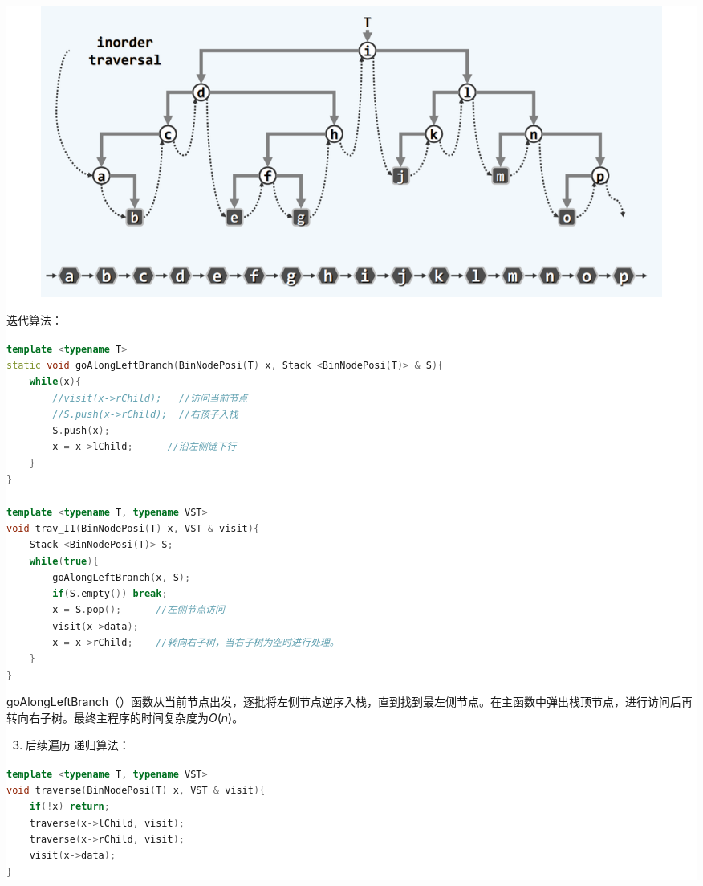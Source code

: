 <center>
<img src="https://github.com/niuyuanyuanna/BlogImages/raw/master/dataStructure/99511231.jpg" width=90%/>
</center>

迭代算法：
```c++
template <typename T>
static void goAlongLeftBranch(BinNodePosi(T) x, Stack <BinNodePosi(T)> & S){
    while(x){
        //visit(x->rChild);   //访问当前节点
        //S.push(x->rChild);  //右孩子入栈
        S.push(x);
        x = x->lChild;      //沿左侧链下行
    }
}

template <typename T, typename VST>
void trav_I1(BinNodePosi(T) x, VST & visit){
    Stack <BinNodePosi(T)> S;
    while(true){
        goAlongLeftBranch(x, S);
        if(S.empty()) break;
        x = S.pop();      //左侧节点访问
        visit(x->data);
        x = x->rChild;    //转向右子树，当右子树为空时进行处理。
    }
}
```
goAlongLeftBranch（）函数从当前节点出发，逐批将左侧节点逆序入栈，直到找到最左侧节点。在主函数中弹出栈顶节点，进行访问后再转向右子树。最终主程序的时间复杂度为$O(n)$。

3. 后续遍历
递归算法：
```c++
template <typename T, typename VST>
void traverse(BinNodePosi(T) x, VST & visit){
    if(!x) return;  
    traverse(x->lChild, visit);
    traverse(x->rChild, visit);
    visit(x->data);
}
```
